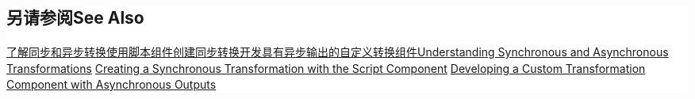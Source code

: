 ## <a name="see-also"></a><span data-ttu-id="ed082-217">另请参阅</span><span class="sxs-lookup"><span data-stu-id="ed082-217">See Also</span></span>
 <span data-ttu-id="ed082-218">[了解同步和异步转换](../understanding-synchronous-and-asynchronous-transformations.md)[使用脚本组件创建同步转换](../extending-packages-scripting-data-flow-script-component-types/creating-a-synchronous-transformation-with-the-script-component.md)[开发具有异步输出的自定义转换组件](../extending-packages-custom-objects-data-flow-types/developing-a-custom-transformation-component-with-asynchronous-outputs.md)</span><span class="sxs-lookup"><span data-stu-id="ed082-218">[Understanding Synchronous and Asynchronous Transformations](../understanding-synchronous-and-asynchronous-transformations.md) [Creating a Synchronous Transformation with the Script Component](../extending-packages-scripting-data-flow-script-component-types/creating-a-synchronous-transformation-with-the-script-component.md) [Developing a Custom Transformation Component with Asynchronous Outputs](../extending-packages-custom-objects-data-flow-types/developing-a-custom-transformation-component-with-asynchronous-outputs.md)</span></span>



